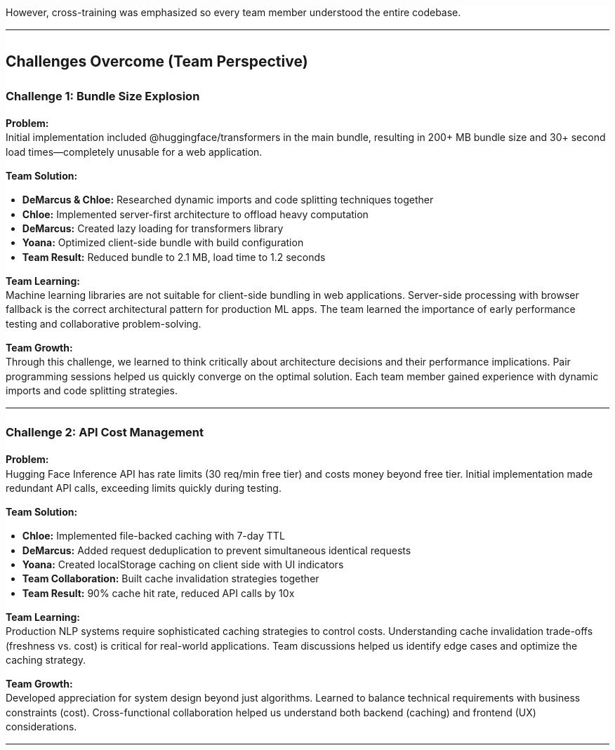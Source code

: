 However, cross-training was emphasized so every team member understood the entire codebase.

---

## Challenges Overcome (Team Perspective)

### Challenge 1: Bundle Size Explosion

**Problem:**  
Initial implementation included @huggingface/transformers in the main bundle, resulting in 200+ MB bundle size and 30+ second load times—completely unusable for a web application.

**Team Solution:**  
- **DeMarcus & Chloe:** Researched dynamic imports and code splitting techniques together
- **Chloe:** Implemented server-first architecture to offload heavy computation
- **DeMarcus:** Created lazy loading for transformers library
- **Yoana:** Optimized client-side bundle with build configuration
- **Team Result:** Reduced bundle to 2.1 MB, load time to 1.2 seconds

**Team Learning:**  
Machine learning libraries are not suitable for client-side bundling in web applications. Server-side processing with browser fallback is the correct architectural pattern for production ML apps. The team learned the importance of early performance testing and collaborative problem-solving.

**Team Growth:**  
Through this challenge, we learned to think critically about architecture decisions and their performance implications. Pair programming sessions helped us quickly converge on the optimal solution. Each team member gained experience with dynamic imports and code splitting strategies.

---

### Challenge 2: API Cost Management

**Problem:**  
Hugging Face Inference API has rate limits (30 req/min free tier) and costs money beyond free tier. Initial implementation made redundant API calls, exceeding limits quickly during testing.

**Team Solution:**  
- **Chloe:** Implemented file-backed caching with 7-day TTL
- **DeMarcus:** Added request deduplication to prevent simultaneous identical requests
- **Yoana:** Created localStorage caching on client side with UI indicators
- **Team Collaboration:** Built cache invalidation strategies together
- **Team Result:** 90% cache hit rate, reduced API calls by 10x

**Team Learning:**  
Production NLP systems require sophisticated caching strategies to control costs. Understanding cache invalidation trade-offs (freshness vs. cost) is critical for real-world applications. Team discussions helped us identify edge cases and optimize the caching strategy.

**Team Growth:**  
Developed appreciation for system design beyond just algorithms. Learned to balance technical requirements with business constraints (cost). Cross-functional collaboration helped us understand both backend (caching) and frontend (UX) considerations.

---